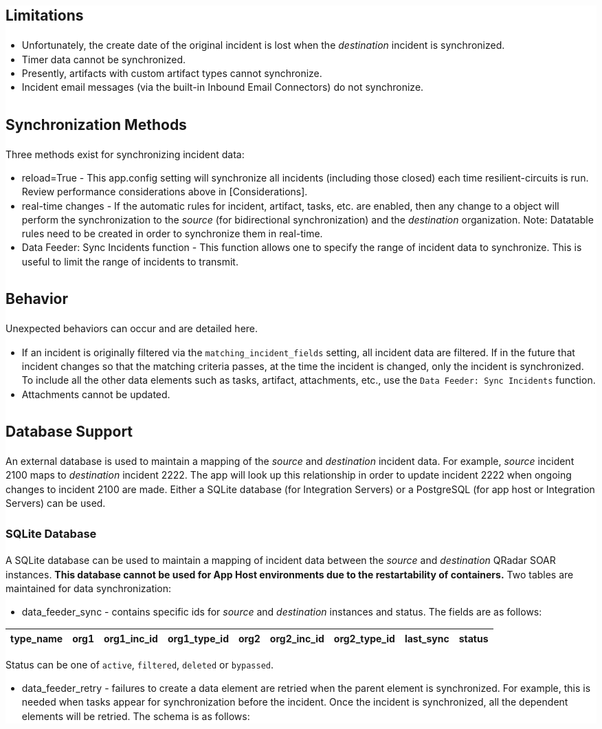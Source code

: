 ## Limitations
* Unfortunately, the create date of the original incident is lost when the _destination_ incident is synchronized. 
* Timer data cannot be synchronized.
* Presently, artifacts with custom artifact types cannot synchronize.
* Incident email messages (via the built-in Inbound Email Connectors) do not synchronize.

## Synchronization Methods
Three methods exist for synchronizing incident data:
* reload=True - This app.config setting will synchronize all incidents (including those closed) each time resilient-circuits is run. Review performance considerations above in [Considerations].
* real-time changes - If the automatic rules for incident, artifact, tasks, etc. are enabled, then any change to a object will perform the synchronization to the _source_ (for bidirectional synchronization) and the _destination_ organization. Note: Datatable rules need to be created in order to synchronize them in real-time.
* Data Feeder: Sync Incidents function - This function allows one to specify the range of incident data to synchronize. This is useful to limit the range of incidents to transmit.

## Behavior
Unexpected behaviors can occur and are detailed here.
* If an incident is originally filtered via the `matching_incident_fields` setting, all incident data are filtered. If in the future that incident changes so that the matching criteria passes, at the time the incident is changed, only the incident is synchronized. To include all the other data elements such as tasks, artifact, attachments, etc., use the `Data Feeder: Sync Incidents` function. 
* Attachments cannot be updated.

## Database Support
An external database is used to maintain a mapping of the _source_ and _destination_ incident data. For example, _source_ incident 2100 maps to _destination_ incident 2222. The app will look up this relationship in order to update incident 2222 when ongoing changes to incident 2100 are made.
Either a SQLite database (for Integration Servers) or a PostgreSQL (for app host or Integration Servers) can be used.

### SQLite Database
A SQLite database can be used to maintain a mapping of incident data between the _source_ and _destination_ QRadar SOAR instances. **This database cannot be used for App Host environments due to the restartability of containers.** Two tables are maintained for data synchronization:

* data_feeder_sync - contains specific ids for _source_ and _destination_ instances and status. The fields are as follows:

| type_name | org1 | org1_inc_id | org1_type_id | org2 | org2_inc_id | org2_type_id | last_sync | status |
| --------- | ---- | ----------- | ------------ | ---- | ----------- | ------------ | --------- | ----- |

Status can be one of `active`, `filtered`, `deleted` or `bypassed`.

* data_feeder_retry - failures to create a data element are retried when the parent element is synchronized. For example, this is needed when tasks appear for synchronization before the incident. Once the incident is synchronized, all the dependent elements will be retried. The schema is as follows:
